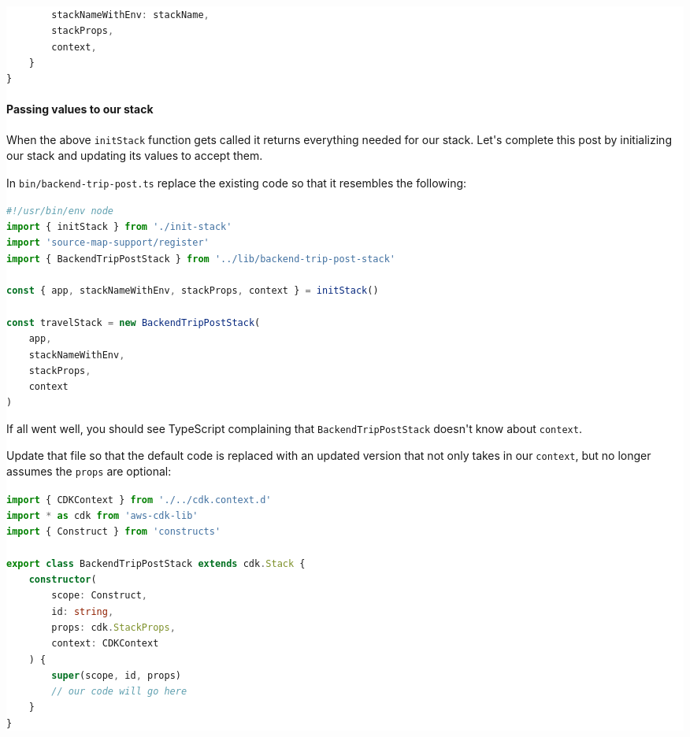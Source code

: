 ```typescript
		stackNameWithEnv: stackName,
		stackProps,
		context,
	}
}
```

#### Passing values to our stack

When the above `initStack` function gets called it returns everything needed for our stack. Let's complete this post by initializing our stack and updating its values to accept them.

In `bin/backend-trip-post.ts` replace the existing code so that it resembles the following:

```typescript
#!/usr/bin/env node
import { initStack } from './init-stack'
import 'source-map-support/register'
import { BackendTripPostStack } from '../lib/backend-trip-post-stack'

const { app, stackNameWithEnv, stackProps, context } = initStack()

const travelStack = new BackendTripPostStack(
	app,
	stackNameWithEnv,
	stackProps,
	context
)
```

If all went well, you should see TypeScript complaining that `BackendTripPostStack` doesn't know about `context`.

Update that file so that the default code is replaced with an updated version that not only takes in our `context`, but no longer assumes the `props` are optional:

```typescript
import { CDKContext } from './../cdk.context.d'
import * as cdk from 'aws-cdk-lib'
import { Construct } from 'constructs'

export class BackendTripPostStack extends cdk.Stack {
	constructor(
		scope: Construct,
		id: string,
		props: cdk.StackProps,
		context: CDKContext
	) {
		super(scope, id, props)
		// our code will go here
	}
}
```
